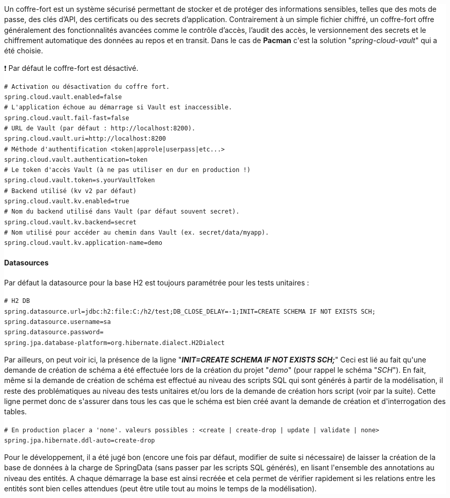Un coffre-fort est un système sécurisé permettant de stocker et de protéger des informations sensibles, telles que des mots de passe, des clés d’API, des certificats ou des secrets d’application. Contrairement à un simple fichier chiffré, un coffre-fort offre généralement des fonctionnalités avancées comme le contrôle d’accès, l’audit des accès, le versionnement des secrets et le chiffrement automatique des données au repos et en transit. Dans le cas de **Pacman** c'est la solution "*spring-cloud-vault*" qui a été choisie.

❗ Par défaut le coffre-fort est désactivé.

```properties
# Activation ou désactivation du coffre fort.
spring.cloud.vault.enabled=false
# L'application échoue au démarrage si Vault est inaccessible.
spring.cloud.vault.fail-fast=false	
# URL de Vault (par défaut : http://localhost:8200).
spring.cloud.vault.uri=http://localhost:8200
# Méthode d'authentification <token|approle|userpass|etc...>
spring.cloud.vault.authentication=token
# Le token d'accès Vault (à ne pas utiliser en dur en production !)
spring.cloud.vault.token=s.yourVaultToken
# Backend utilisé (kv v2 par défaut)
spring.cloud.vault.kv.enabled=true
# Nom du backend utilisé dans Vault (par défaut souvent secret).
spring.cloud.vault.kv.backend=secret
# Nom utilisé pour accéder au chemin dans Vault (ex. secret/data/myapp).
spring.cloud.vault.kv.application-name=demo
```

#### Datasources

Par défaut la datasource pour la base H2 est toujours paramétrée pour les tests unitaires : 

```properties
# H2 DB
spring.datasource.url=jdbc:h2:file:C:/h2/test;DB_CLOSE_DELAY=-1;INIT=CREATE SCHEMA IF NOT EXISTS SCH;
spring.datasource.username=sa
spring.datasource.password=
spring.jpa.database-platform=org.hibernate.dialect.H2Dialect
``` 
Par ailleurs, on peut voir ici, la présence de la ligne "***INIT=CREATE SCHEMA IF NOT EXISTS SCH;***" Ceci est lié au fait qu'une demande de création de schéma a été effectuée lors de la création du projet "*demo*" (pour rappel le schéma "*SCH*"). En fait, même si la demande de création de schéma est effectué au niveau des scripts SQL qui sont générés à partir de la modélisation, il reste des problématiques au niveau des tests unitaires et/ou lors de la demande de création hors script (voir par la suite). Cette ligne permet donc de s'assurer dans tous les cas que le schéma est bien créé avant la demande de création et d'interrogation des tables.

```properties
# En production placer a 'none'. valeurs possibles : <create | create-drop | update | validate | none>
spring.jpa.hibernate.ddl-auto=create-drop  
``` 
Pour le développement, il a été jugé bon (encore une fois par défaut, modifier de suite si nécessaire) de laisser la création de la base de données à la charge de SpringData (sans passer par les scripts SQL générés), en lisant l'ensemble des annotations au niveau des entités. A chaque démarrage la base est ainsi recréée et cela permet de vérifier rapidement si les relations entre les entités sont bien celles attendues (peut être utile tout au moins le temps de la modélisation). 
